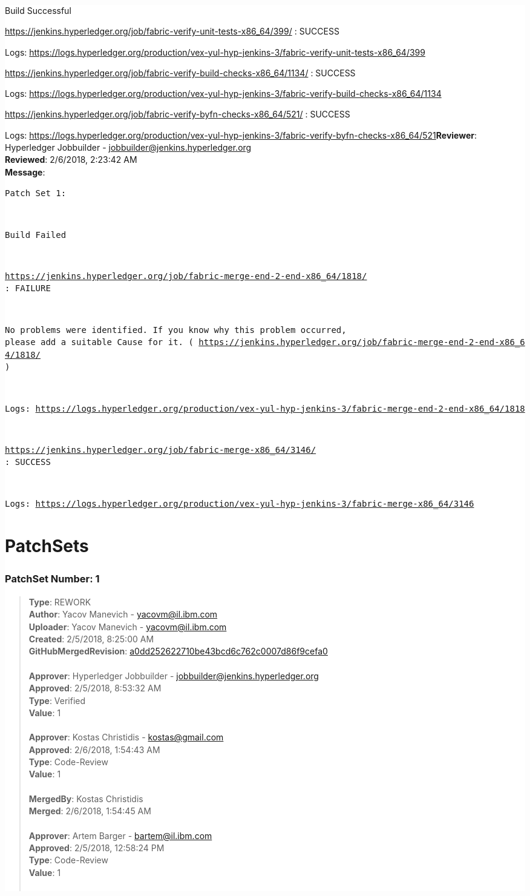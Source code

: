 Build Successful 

https://jenkins.hyperledger.org/job/fabric-verify-unit-tests-x86_64/399/ : SUCCESS

Logs: https://logs.hyperledger.org/production/vex-yul-hyp-jenkins-3/fabric-verify-unit-tests-x86_64/399

https://jenkins.hyperledger.org/job/fabric-verify-build-checks-x86_64/1134/ : SUCCESS

Logs: https://logs.hyperledger.org/production/vex-yul-hyp-jenkins-3/fabric-verify-build-checks-x86_64/1134

https://jenkins.hyperledger.org/job/fabric-verify-byfn-checks-x86_64/521/ : SUCCESS

Logs: https://logs.hyperledger.org/production/vex-yul-hyp-jenkins-3/fabric-verify-byfn-checks-x86_64/521</pre><strong>Reviewer</strong>: Hyperledger Jobbuilder - jobbuilder@jenkins.hyperledger.org<br><strong>Reviewed</strong>: 2/6/2018, 2:23:42 AM<br><strong>Message</strong>: <pre>Patch Set 1:

Build Failed 

https://jenkins.hyperledger.org/job/fabric-merge-end-2-end-x86_64/1818/ : FAILURE

No problems were identified. If you know why this problem occurred, please add a suitable Cause for it. ( https://jenkins.hyperledger.org/job/fabric-merge-end-2-end-x86_64/1818/ )

Logs: https://logs.hyperledger.org/production/vex-yul-hyp-jenkins-3/fabric-merge-end-2-end-x86_64/1818

https://jenkins.hyperledger.org/job/fabric-merge-x86_64/3146/ : SUCCESS

Logs: https://logs.hyperledger.org/production/vex-yul-hyp-jenkins-3/fabric-merge-x86_64/3146</pre><h1>PatchSets</h1><h3>PatchSet Number: 1</h3><blockquote><strong>Type</strong>: REWORK<br><strong>Author</strong>: Yacov Manevich - yacovm@il.ibm.com<br><strong>Uploader</strong>: Yacov Manevich - yacovm@il.ibm.com<br><strong>Created</strong>: 2/5/2018, 8:25:00 AM<br><strong>GitHubMergedRevision</strong>: [a0dd252622710be43bcd6c762c0007d86f9cefa0](https://github.com/hyperledger/fabric/commit/a0dd252622710be43bcd6c762c0007d86f9cefa0)<br><br><strong>Approver</strong>: Hyperledger Jobbuilder - jobbuilder@jenkins.hyperledger.org<br><strong>Approved</strong>: 2/5/2018, 8:53:32 AM<br><strong>Type</strong>: Verified<br><strong>Value</strong>: 1<br><br><strong>Approver</strong>: Kostas Christidis - kostas@gmail.com<br><strong>Approved</strong>: 2/6/2018, 1:54:43 AM<br><strong>Type</strong>: Code-Review<br><strong>Value</strong>: 1<br><br><strong>MergedBy</strong>: Kostas Christidis<br><strong>Merged</strong>: 2/6/2018, 1:54:45 AM<br><br><strong>Approver</strong>: Artem Barger - bartem@il.ibm.com<br><strong>Approved</strong>: 2/5/2018, 12:58:24 PM<br><strong>Type</strong>: Code-Review<br><strong>Value</strong>: 1<br><br></blockquote>